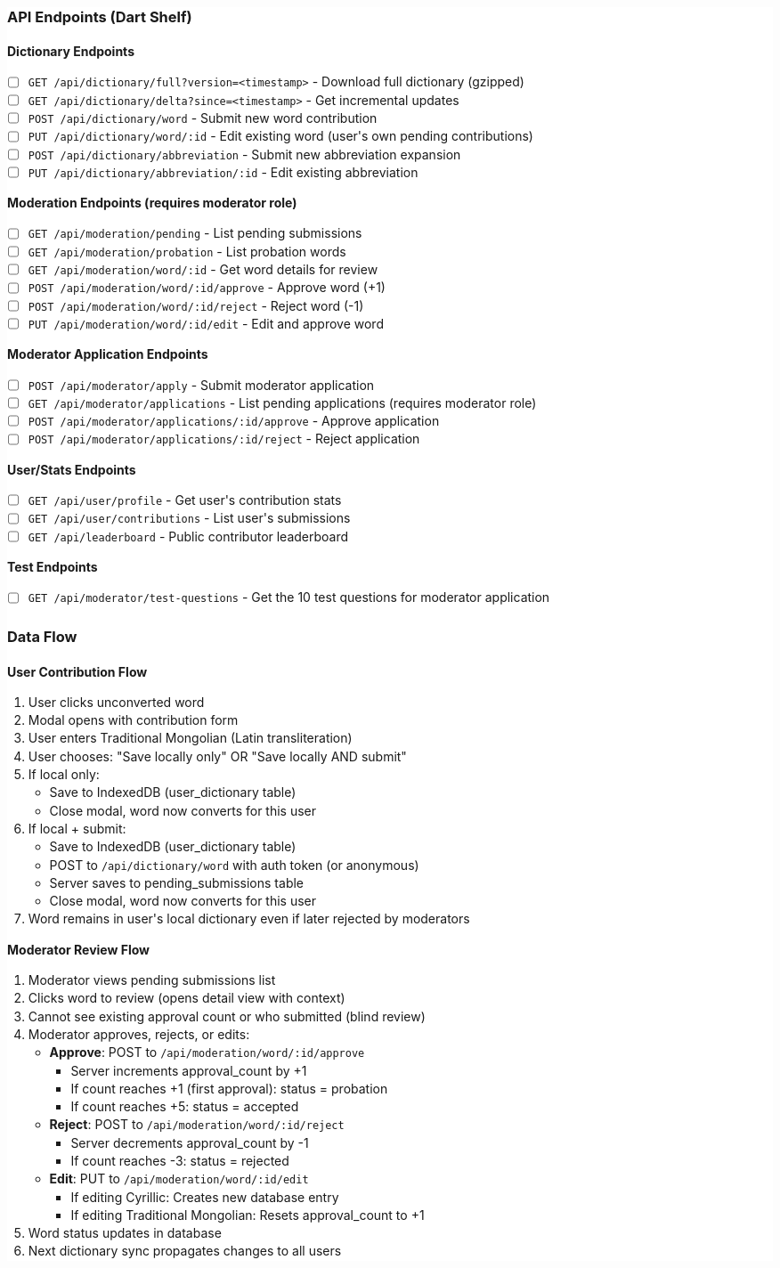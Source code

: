 ### API Endpoints (Dart Shelf)

**Dictionary Endpoints**
- [ ] `GET /api/dictionary/full?version=<timestamp>` - Download full dictionary (gzipped)
- [ ] `GET /api/dictionary/delta?since=<timestamp>` - Get incremental updates
- [ ] `POST /api/dictionary/word` - Submit new word contribution
- [ ] `PUT /api/dictionary/word/:id` - Edit existing word (user's own pending contributions)
- [ ] `POST /api/dictionary/abbreviation` - Submit new abbreviation expansion
- [ ] `PUT /api/dictionary/abbreviation/:id` - Edit existing abbreviation

**Moderation Endpoints (requires moderator role)**
- [ ] `GET /api/moderation/pending` - List pending submissions
- [ ] `GET /api/moderation/probation` - List probation words
- [ ] `GET /api/moderation/word/:id` - Get word details for review
- [ ] `POST /api/moderation/word/:id/approve` - Approve word (+1)
- [ ] `POST /api/moderation/word/:id/reject` - Reject word (-1)
- [ ] `PUT /api/moderation/word/:id/edit` - Edit and approve word

**Moderator Application Endpoints**
- [ ] `POST /api/moderator/apply` - Submit moderator application
- [ ] `GET /api/moderator/applications` - List pending applications (requires moderator role)
- [ ] `POST /api/moderator/applications/:id/approve` - Approve application
- [ ] `POST /api/moderator/applications/:id/reject` - Reject application

**User/Stats Endpoints**
- [ ] `GET /api/user/profile` - Get user's contribution stats
- [ ] `GET /api/user/contributions` - List user's submissions
- [ ] `GET /api/leaderboard` - Public contributor leaderboard

**Test Endpoints**
- [ ] `GET /api/moderator/test-questions` - Get the 10 test questions for moderator application

### Data Flow

**User Contribution Flow**
1. User clicks unconverted word
2. Modal opens with contribution form
3. User enters Traditional Mongolian (Latin transliteration)
4. User chooses: "Save locally only" OR "Save locally AND submit"
5. If local only:
   - Save to IndexedDB (user_dictionary table)
   - Close modal, word now converts for this user
6. If local + submit:
   - Save to IndexedDB (user_dictionary table)
   - POST to `/api/dictionary/word` with auth token (or anonymous)
   - Server saves to pending_submissions table
   - Close modal, word now converts for this user
7. Word remains in user's local dictionary even if later rejected by moderators

**Moderator Review Flow**
1. Moderator views pending submissions list
2. Clicks word to review (opens detail view with context)
3. Cannot see existing approval count or who submitted (blind review)
4. Moderator approves, rejects, or edits:
   - **Approve**: POST to `/api/moderation/word/:id/approve`
     - Server increments approval_count by +1
     - If count reaches +1 (first approval): status = probation
     - If count reaches +5: status = accepted
   - **Reject**: POST to `/api/moderation/word/:id/reject`
     - Server decrements approval_count by -1
     - If count reaches -3: status = rejected
   - **Edit**: PUT to `/api/moderation/word/:id/edit`
     - If editing Cyrillic: Creates new database entry
     - If editing Traditional Mongolian: Resets approval_count to +1
5. Word status updates in database
6. Next dictionary sync propagates changes to all users